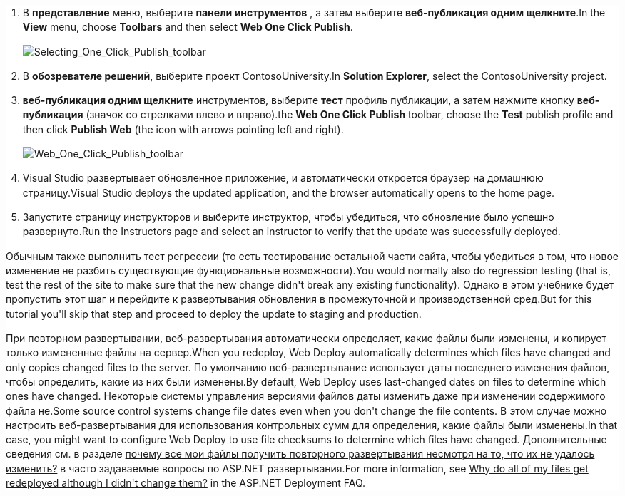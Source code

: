 1. <span data-ttu-id="f8f94-137">В **представление** меню, выберите **панели инструментов** , а затем выберите **веб-публикация одним щелкните**.</span><span class="sxs-lookup"><span data-stu-id="f8f94-137">In the **View** menu, choose **Toolbars** and then select **Web One Click Publish**.</span></span>

    ![Selecting_One_Click_Publish_toolbar](deploying-a-code-update/_static/image3.png)
2. <span data-ttu-id="f8f94-139">В **обозревателе решений**, выберите проект ContosoUniversity.</span><span class="sxs-lookup"><span data-stu-id="f8f94-139">In **Solution Explorer**, select the ContosoUniversity project.</span></span>
3. <span data-ttu-id="f8f94-140">**веб-публикация одним щелкните** инструментов, выберите **тест** профиль публикации, а затем нажмите кнопку **веб-публикация** (значок со стрелками влево и вправо).</span><span class="sxs-lookup"><span data-stu-id="f8f94-140">the **Web One Click Publish** toolbar, choose the **Test** publish profile and then click **Publish Web** (the icon with arrows pointing left and right).</span></span>

    ![Web_One_Click_Publish_toolbar](deploying-a-code-update/_static/image4.png)
4. <span data-ttu-id="f8f94-142">Visual Studio развертывает обновленное приложение, и автоматически откроется браузер на домашнюю страницу.</span><span class="sxs-lookup"><span data-stu-id="f8f94-142">Visual Studio deploys the updated application, and the browser automatically opens to the home page.</span></span>
5. <span data-ttu-id="f8f94-143">Запустите страницу инструкторов и выберите инструктор, чтобы убедиться, что обновление было успешно развернуто.</span><span class="sxs-lookup"><span data-stu-id="f8f94-143">Run the Instructors page and select an instructor to verify that the update was successfully deployed.</span></span>

<span data-ttu-id="f8f94-144">Обычным также выполнить тест регрессии (то есть тестирование остальной части сайта, чтобы убедиться в том, что новое изменение не разбить существующие функциональные возможности).</span><span class="sxs-lookup"><span data-stu-id="f8f94-144">You would normally also do regression testing (that is, test the rest of the site to make sure that the new change didn't break any existing functionality).</span></span> <span data-ttu-id="f8f94-145">Однако в этом учебнике будет пропустить этот шаг и перейдите к развертывания обновления в промежуточной и производственной сред.</span><span class="sxs-lookup"><span data-stu-id="f8f94-145">But for this tutorial you'll skip that step and proceed to deploy the update to staging and production.</span></span>

<span data-ttu-id="f8f94-146">При повторном развертывании, веб-развертывания автоматически определяет, какие файлы были изменены, и копирует только измененные файлы на сервер.</span><span class="sxs-lookup"><span data-stu-id="f8f94-146">When you redeploy, Web Deploy automatically determines which files have changed and only copies changed files to the server.</span></span> <span data-ttu-id="f8f94-147">По умолчанию веб-развертывание использует даты последнего изменения файлов, чтобы определить, какие из них были изменены.</span><span class="sxs-lookup"><span data-stu-id="f8f94-147">By default, Web Deploy uses last-changed dates on files to determine which ones have changed.</span></span> <span data-ttu-id="f8f94-148">Некоторые системы управления версиями файлов даты изменить даже при изменении содержимого файла не.</span><span class="sxs-lookup"><span data-stu-id="f8f94-148">Some source control systems change file dates even when you don't change the file contents.</span></span> <span data-ttu-id="f8f94-149">В этом случае можно настроить веб-развертывания для использования контрольных сумм для определения, какие файлы были изменены.</span><span class="sxs-lookup"><span data-stu-id="f8f94-149">In that case, you might want to configure Web Deploy to use file checksums to determine which files have changed.</span></span> <span data-ttu-id="f8f94-150">Дополнительные сведения см. в разделе [почему все мои файлы получить повторного развертывания несмотря на то, что их не удалось изменить?](https://msdn.microsoft.com/library/ee942158.aspx#use_checksum) в часто задаваемые вопросы по ASP.NET развертывания.</span><span class="sxs-lookup"><span data-stu-id="f8f94-150">For more information, see [Why do all of my files get redeployed although I didn't change them?](https://msdn.microsoft.com/library/ee942158.aspx#use_checksum) in the ASP.NET Deployment FAQ.</span></span>

